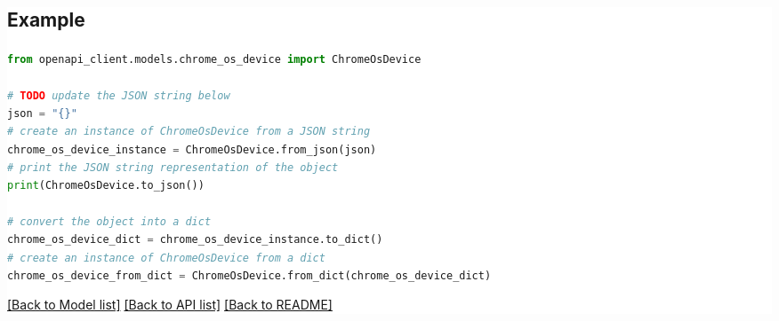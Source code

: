 ## Example

```python
from openapi_client.models.chrome_os_device import ChromeOsDevice

# TODO update the JSON string below
json = "{}"
# create an instance of ChromeOsDevice from a JSON string
chrome_os_device_instance = ChromeOsDevice.from_json(json)
# print the JSON string representation of the object
print(ChromeOsDevice.to_json())

# convert the object into a dict
chrome_os_device_dict = chrome_os_device_instance.to_dict()
# create an instance of ChromeOsDevice from a dict
chrome_os_device_from_dict = ChromeOsDevice.from_dict(chrome_os_device_dict)
```
[[Back to Model list]](../README.md#documentation-for-models) [[Back to API list]](../README.md#documentation-for-api-endpoints) [[Back to README]](../README.md)



